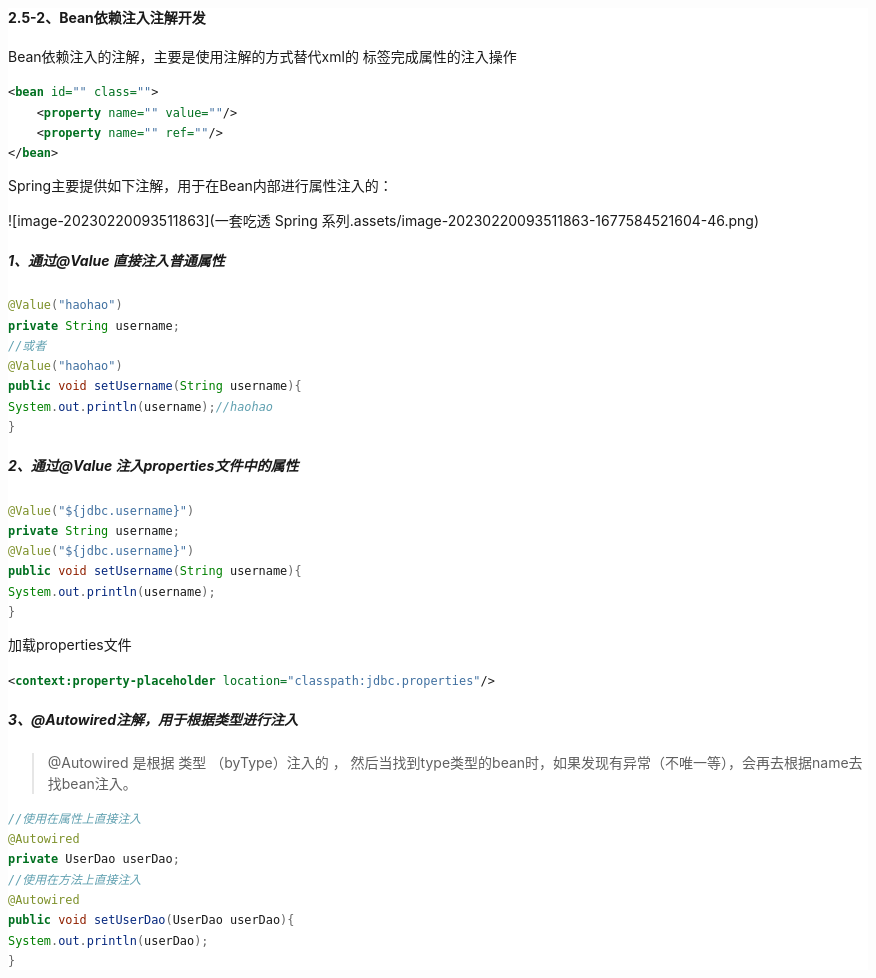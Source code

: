 #### 2.5-2、Bean依赖注入注解开发

Bean依赖注入的注解，主要是使用注解的方式替代xml的 <property> 标签完成属性的注入操作

```xml
<bean id="" class="">
	<property name="" value=""/>
	<property name="" ref=""/>
</bean>
```

Spring主要提供如下注解，用于在Bean内部进行属性注入的：

![image-20230220093511863](一套吃透 Spring 系列.assets/image-20230220093511863-1677584521604-46.png)

##### 1、通过@Value 直接注入普通属性

```java
@Value("haohao")
private String username;
//或者
@Value("haohao")
public void setUsername(String username){
System.out.println(username);//haohao
}
```

##### 2、通过@Value 注入properties文件中的属性

```java
@Value("${jdbc.username}")
private String username;
@Value("${jdbc.username}")
public void setUsername(String username){
System.out.println(username);
}
```

加载properties文件

```xml
<context:property-placeholder location="classpath:jdbc.properties"/>
```

##### 3、@Autowired注解，用于根据类型进行注入

> @Autowired 是根据 类型 （byType）注入的 ， 然后当找到type类型的bean时，如果发现有异常（不唯一等），会再去根据name去找bean注入。

```java
//使用在属性上直接注入
@Autowired
private UserDao userDao;
//使用在方法上直接注入
@Autowired
public void setUserDao(UserDao userDao){
System.out.println(userDao);
}
```
